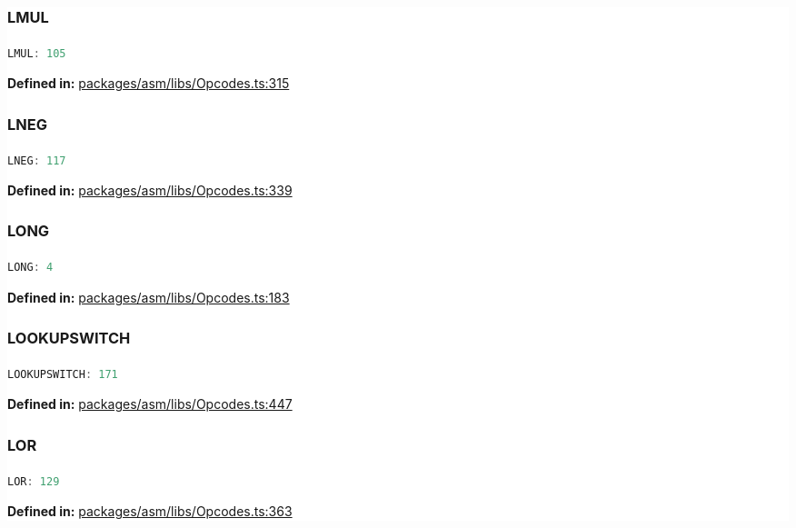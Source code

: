 
### LMUL

```ts
LMUL: 105
```
<p style="font-size: 14px; color: var(--vp-c-text-2)">
<strong>Defined in:</strong> <a href="https://github.com/voxelum/minecraft-launcher-core-node/blob/master/packages/asm/libs/Opcodes.ts#L315" target="_blank" rel="noreferrer">packages/asm/libs/Opcodes.ts:315</a>
</p>


### LNEG

```ts
LNEG: 117
```
<p style="font-size: 14px; color: var(--vp-c-text-2)">
<strong>Defined in:</strong> <a href="https://github.com/voxelum/minecraft-launcher-core-node/blob/master/packages/asm/libs/Opcodes.ts#L339" target="_blank" rel="noreferrer">packages/asm/libs/Opcodes.ts:339</a>
</p>


### LONG

```ts
LONG: 4
```
<p style="font-size: 14px; color: var(--vp-c-text-2)">
<strong>Defined in:</strong> <a href="https://github.com/voxelum/minecraft-launcher-core-node/blob/master/packages/asm/libs/Opcodes.ts#L183" target="_blank" rel="noreferrer">packages/asm/libs/Opcodes.ts:183</a>
</p>


### LOOKUPSWITCH

```ts
LOOKUPSWITCH: 171
```
<p style="font-size: 14px; color: var(--vp-c-text-2)">
<strong>Defined in:</strong> <a href="https://github.com/voxelum/minecraft-launcher-core-node/blob/master/packages/asm/libs/Opcodes.ts#L447" target="_blank" rel="noreferrer">packages/asm/libs/Opcodes.ts:447</a>
</p>


### LOR

```ts
LOR: 129
```
<p style="font-size: 14px; color: var(--vp-c-text-2)">
<strong>Defined in:</strong> <a href="https://github.com/voxelum/minecraft-launcher-core-node/blob/master/packages/asm/libs/Opcodes.ts#L363" target="_blank" rel="noreferrer">packages/asm/libs/Opcodes.ts:363</a>
</p>
